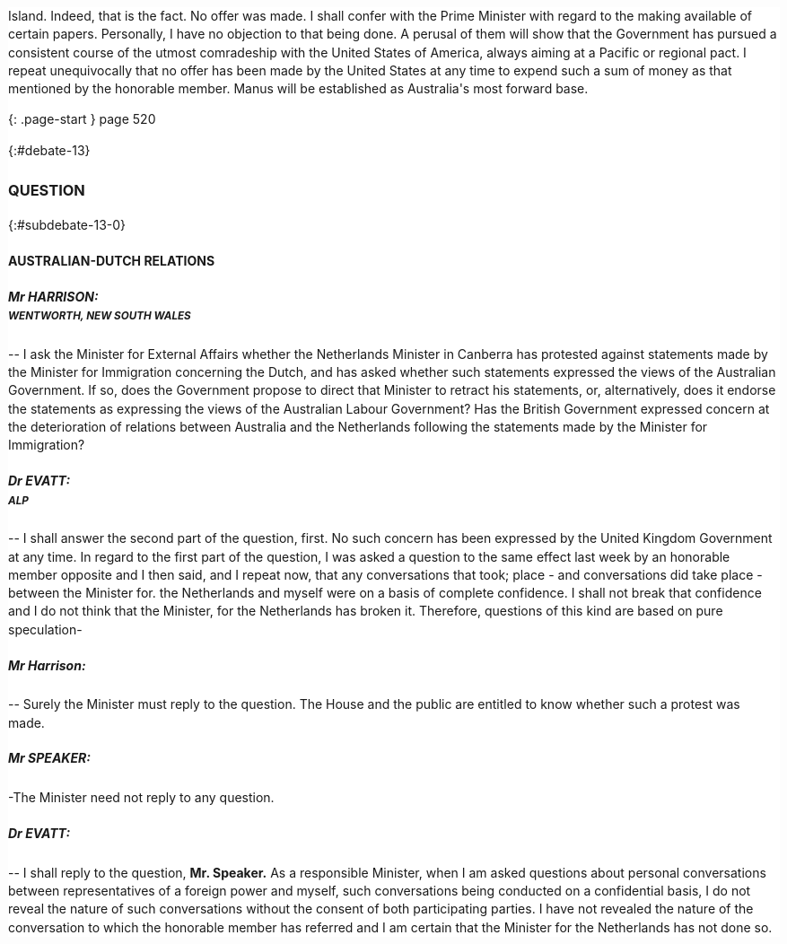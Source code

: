 Island. Indeed, that is the fact. No offer was made. I shall confer with the Prime Minister with regard to the making available of certain papers. Personally, I have no objection to that being done. A perusal of them will show that the Government has pursued a consistent course of the utmost comradeship with the United States of America, always aiming at a Pacific or regional pact. I repeat unequivocally that no offer has been made by the United States at any time to expend such a sum of money as that mentioned by the honorable member. Manus will be established as Australia's most forward base. 

{: .page-start }
page 520

{:#debate-13}
### QUESTION

{:#subdebate-13-0}
#### AUSTRALIAN-DUTCH RELATIONS

##### Mr HARRISON:<br><small class="text-muted">WENTWORTH, NEW SOUTH WALES</small>

-- I ask the Minister for External Affairs whether the Netherlands Minister in Canberra has protested against statements made by the Minister for Immigration concerning the Dutch, and has asked whether such statements expressed the views of the Australian Government. If so, does the Government propose to direct that Minister to retract his statements, or, alternatively, does it endorse the statements as expressing the views of the Australian Labour Government? Has the British Government expressed concern at the deterioration of relations between Australia and the Netherlands following the statements made by the Minister for Immigration? 

##### Dr EVATT:<br><small class="text-muted">ALP</small>

-- I shall answer the second part of the question, first. No such concern has been expressed by the United Kingdom Government at any time. In regard to the first part of the question, I was asked a question to the same effect last week by an honorable member opposite and I then said, and I repeat now, that any conversations that took; place - and conversations did take place - between the Minister for. the Netherlands and myself were on a basis of complete confidence. I shall not break that confidence and I do not think that the Minister, for the Netherlands has broken it. Therefore, questions of this kind are based on pure speculation- 

##### Mr Harrison:

-- Surely the Minister must reply to the question. The House and the public are entitled to know whether such a protest was made. 

##### Mr SPEAKER:

-The Minister need not reply to any question. 

##### Dr EVATT:

-- I shall reply to the question,  **Mr. Speaker.**  As a responsible Minister, when I am asked questions about personal conversations between representatives of a foreign power and myself, such conversations being conducted on a confidential basis, I do not reveal the nature of such conversations without the consent of both participating parties. I have not revealed the nature of the conversation to which the honorable member has referred and I am certain that the Minister for the Netherlands has not done so. 
